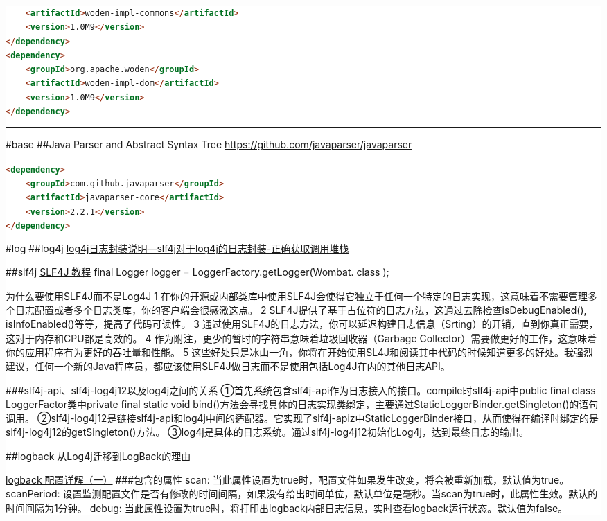 ```html
    <artifactId>woden-impl-commons</artifactId>
    <version>1.0M9</version>
</dependency>
<dependency>
    <groupId>org.apache.woden</groupId>
    <artifactId>woden-impl-dom</artifactId>
    <version>1.0M9</version>
</dependency>
```






---
#base
##Java Parser and Abstract Syntax Tree
https://github.com/javaparser/javaparser
```html
<dependency>
    <groupId>com.github.javaparser</groupId>
    <artifactId>javaparser-core</artifactId>
    <version>2.2.1</version>
</dependency>
```

#log
##log4j 
[log4j日志封装说明—slf4j对于log4j的日志封装-正确获取调用堆栈](http://www.coderli.com/log4j-slf4j-logger-linenumber/)

##slf4j
[SLF4J 教程](http://yangzb.iteye.com/blog/245844)
    final  Logger logger  =  LoggerFactory.getLogger(Wombat. class );

[为什么要使用SLF4J而不是Log4J](http://www.importnew.com/7450.html)
1 在你的开源或内部类库中使用SLF4J会使得它独立于任何一个特定的日志实现，这意味着不需要管理多个日志配置或者多个日志类库，你的客户端会很感激这点。
2 SLF4J提供了基于占位符的日志方法，这通过去除检查isDebugEnabled(), isInfoEnabled()等等，提高了代码可读性。
3 通过使用SLF4J的日志方法，你可以延迟构建日志信息（Srting）的开销，直到你真正需要，这对于内存和CPU都是高效的。
4 作为附注，更少的暂时的字符串意味着垃圾回收器（Garbage Collector）需要做更好的工作，这意味着你的应用程序有为更好的吞吐量和性能。
5 这些好处只是冰山一角，你将在开始使用SL4J和阅读其中代码的时候知道更多的好处。我强烈建议，任何一个新的Java程序员，都应该使用SLF4J做日志而不是使用包括Log4J在内的其他日志API。

###slf4j-api、slf4j-log4j12以及log4j之间的关系
①首先系统包含slf4j-api作为日志接入的接口。compile时slf4j-api中public final class LoggerFactor类中private final static void bind()方法会寻找具体的日志实现类绑定，主要通过StaticLoggerBinder.getSingleton()的语句调用。
②slf4j-log4j12是链接slf4j-api和log4j中间的适配器。它实现了slf4j-apiz中StaticLoggerBinder接口，从而使得在编译时绑定的是slf4j-log4j12的getSingleton()方法。
③log4j是具体的日志系统。通过slf4j-log4j12初始化Log4j，达到最终日志的输出。


##logback
[从Log4j迁移到LogBack的理由](http://www.oschina.net/translate/reasons-to-prefer-logbak-over-log4j)

[logback 配置详解（一）](http://blog.csdn.net/haidage/article/details/6794509)
###<configuration>包含的属性
scan:
当此属性设置为true时，配置文件如果发生改变，将会被重新加载，默认值为true。
scanPeriod:
设置监测配置文件是否有修改的时间间隔，如果没有给出时间单位，默认单位是毫秒。当scan为true时，此属性生效。默认的时间间隔为1分钟。
debug:
当此属性设置为true时，将打印出logback内部日志信息，实时查看logback运行状态。默认值为false。
